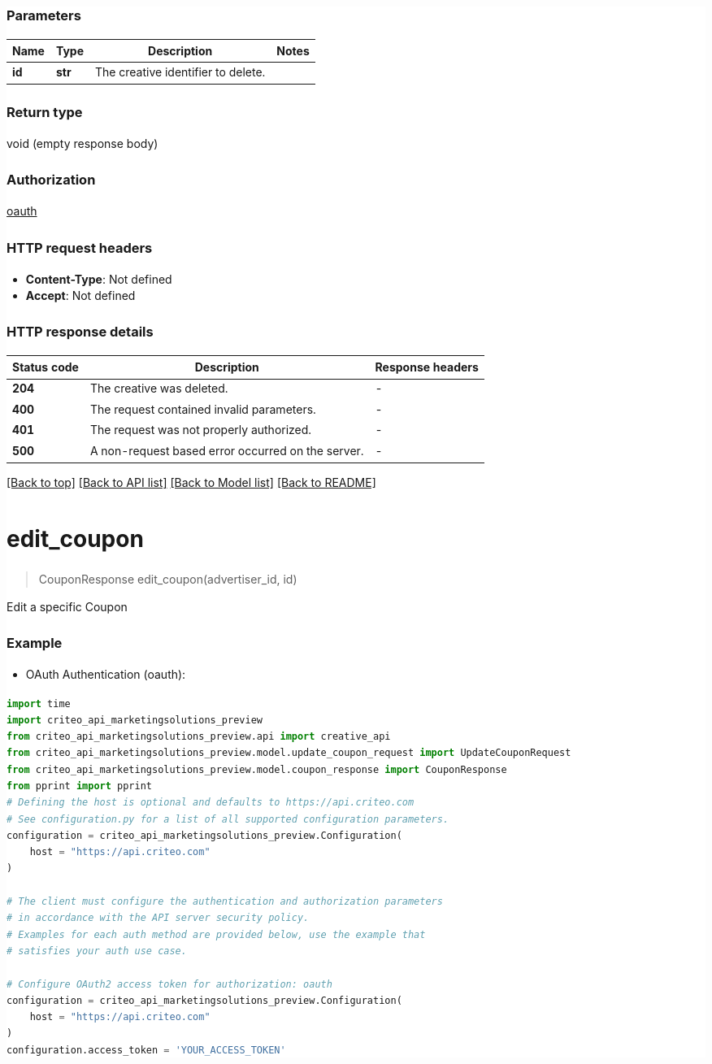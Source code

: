 
### Parameters

Name | Type | Description  | Notes
------------- | ------------- | ------------- | -------------
 **id** | **str**| The creative identifier to delete. |

### Return type

void (empty response body)

### Authorization

[oauth](../README.md#oauth)

### HTTP request headers

 - **Content-Type**: Not defined
 - **Accept**: Not defined


### HTTP response details
| Status code | Description | Response headers |
|-------------|-------------|------------------|
**204** | The creative was deleted. |  -  |
**400** | The request contained invalid parameters. |  -  |
**401** | The request was not properly authorized. |  -  |
**500** | A non-request based error occurred on the server. |  -  |

[[Back to top]](#) [[Back to API list]](../README.md#documentation-for-api-endpoints) [[Back to Model list]](../README.md#documentation-for-models) [[Back to README]](../README.md)

# **edit_coupon**
> CouponResponse edit_coupon(advertiser_id, id)



Edit a specific Coupon

### Example

* OAuth Authentication (oauth):
```python
import time
import criteo_api_marketingsolutions_preview
from criteo_api_marketingsolutions_preview.api import creative_api
from criteo_api_marketingsolutions_preview.model.update_coupon_request import UpdateCouponRequest
from criteo_api_marketingsolutions_preview.model.coupon_response import CouponResponse
from pprint import pprint
# Defining the host is optional and defaults to https://api.criteo.com
# See configuration.py for a list of all supported configuration parameters.
configuration = criteo_api_marketingsolutions_preview.Configuration(
    host = "https://api.criteo.com"
)

# The client must configure the authentication and authorization parameters
# in accordance with the API server security policy.
# Examples for each auth method are provided below, use the example that
# satisfies your auth use case.

# Configure OAuth2 access token for authorization: oauth
configuration = criteo_api_marketingsolutions_preview.Configuration(
    host = "https://api.criteo.com"
)
configuration.access_token = 'YOUR_ACCESS_TOKEN'

```